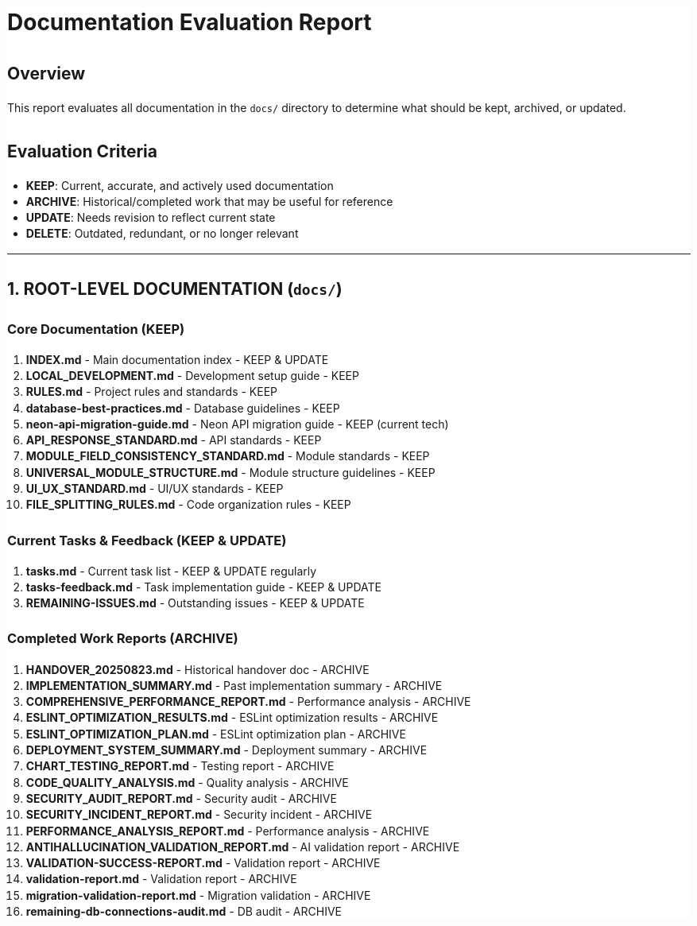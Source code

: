 # Documentation Evaluation Report

## Overview
This report evaluates all documentation in the `docs/` directory to determine what should be kept, archived, or updated.

## Evaluation Criteria
- **KEEP**: Current, accurate, and actively used documentation
- **ARCHIVE**: Historical/completed work that may be useful for reference
- **UPDATE**: Needs revision to reflect current state
- **DELETE**: Outdated, redundant, or no longer relevant

---

## 1. ROOT-LEVEL DOCUMENTATION (`docs/`)

### Core Documentation (KEEP)
1. **INDEX.md** - Main documentation index - KEEP & UPDATE
2. **LOCAL_DEVELOPMENT.md** - Development setup guide - KEEP
3. **RULES.md** - Project rules and standards - KEEP
4. **database-best-practices.md** - Database guidelines - KEEP
5. **neon-api-migration-guide.md** - Neon API migration guide - KEEP (current tech)
6. **API_RESPONSE_STANDARD.md** - API standards - KEEP
7. **MODULE_FIELD_CONSISTENCY_STANDARD.md** - Module standards - KEEP
8. **UNIVERSAL_MODULE_STRUCTURE.md** - Module structure guidelines - KEEP
9. **UI_UX_STANDARD.md** - UI/UX standards - KEEP
10. **FILE_SPLITTING_RULES.md** - Code organization rules - KEEP

### Current Tasks & Feedback (KEEP & UPDATE)
1. **tasks.md** - Current task list - KEEP & UPDATE regularly
2. **tasks-feedback.md** - Task implementation guide - KEEP & UPDATE
3. **REMAINING-ISSUES.md** - Outstanding issues - KEEP & UPDATE

### Completed Work Reports (ARCHIVE)
1. **HANDOVER_20250823.md** - Historical handover doc - ARCHIVE
2. **IMPLEMENTATION_SUMMARY.md** - Past implementation summary - ARCHIVE
3. **COMPREHENSIVE_PERFORMANCE_REPORT.md** - Performance analysis - ARCHIVE
4. **ESLINT_OPTIMIZATION_RESULTS.md** - ESLint optimization results - ARCHIVE
5. **ESLINT_OPTIMIZATION_PLAN.md** - ESLint optimization plan - ARCHIVE
6. **DEPLOYMENT_SYSTEM_SUMMARY.md** - Deployment summary - ARCHIVE
7. **CHART_TESTING_REPORT.md** - Testing report - ARCHIVE
8. **CODE_QUALITY_ANALYSIS.md** - Quality analysis - ARCHIVE
9. **SECURITY_AUDIT_REPORT.md** - Security audit - ARCHIVE
10. **SECURITY_INCIDENT_REPORT.md** - Security incident - ARCHIVE
11. **PERFORMANCE_ANALYSIS_REPORT.md** - Performance analysis - ARCHIVE
12. **ANTIHALLUCINATION_VALIDATION_REPORT.md** - AI validation report - ARCHIVE
13. **VALIDATION-SUCCESS-REPORT.md** - Validation report - ARCHIVE
14. **validation-report.md** - Validation report - ARCHIVE
15. **migration-validation-report.md** - Migration validation - ARCHIVE
16. **remaining-db-connections-audit.md** - DB audit - ARCHIVE
